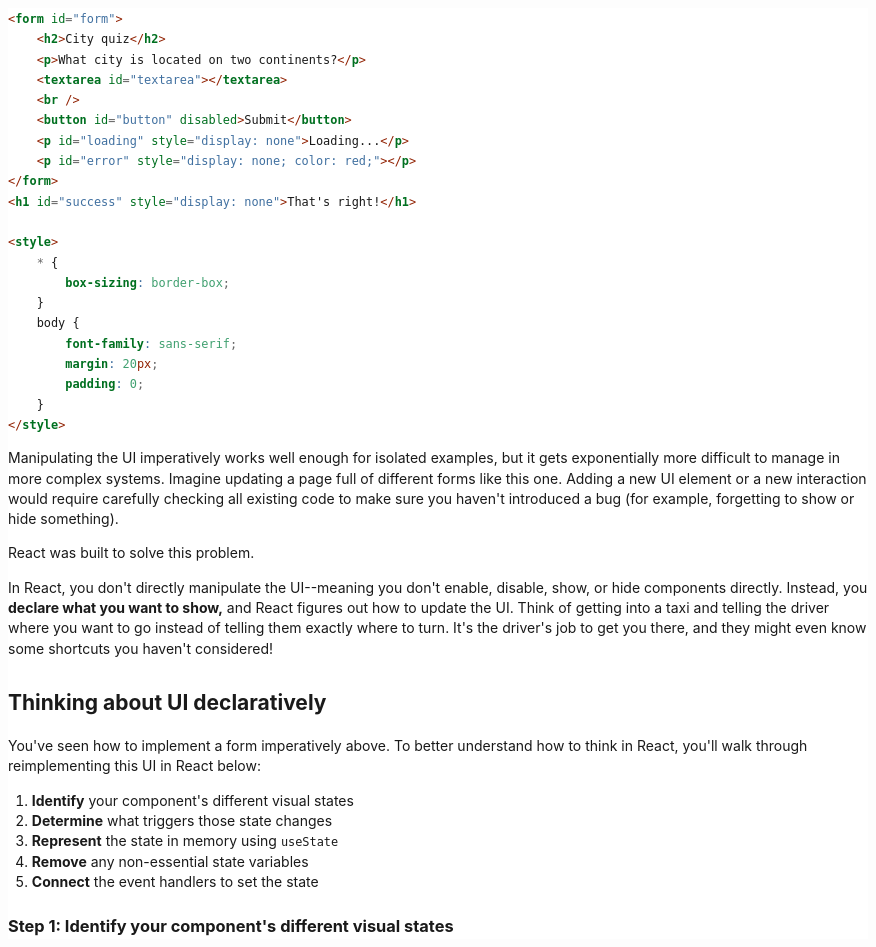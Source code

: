 ```html
<form id="form">
	<h2>City quiz</h2>
	<p>What city is located on two continents?</p>
	<textarea id="textarea"></textarea>
	<br />
	<button id="button" disabled>Submit</button>
	<p id="loading" style="display: none">Loading...</p>
	<p id="error" style="display: none; color: red;"></p>
</form>
<h1 id="success" style="display: none">That's right!</h1>

<style>
	* {
		box-sizing: border-box;
	}
	body {
		font-family: sans-serif;
		margin: 20px;
		padding: 0;
	}
</style>
```

Manipulating the UI imperatively works well enough for isolated examples, but it gets exponentially more difficult to manage in more complex systems. Imagine updating a page full of different forms like this one. Adding a new UI element or a new interaction would require carefully checking all existing code to make sure you haven't introduced a bug (for example, forgetting to show or hide something).

React was built to solve this problem.

In React, you don't directly manipulate the UI--meaning you don't enable, disable, show, or hide components directly. Instead, you **declare what you want to show,** and React figures out how to update the UI. Think of getting into a taxi and telling the driver where you want to go instead of telling them exactly where to turn. It's the driver's job to get you there, and they might even know some shortcuts you haven't considered!

<Illustration src="/images/docs/illustrations/i_declarative-ui-programming.png" alt="In a car driven by React, a passenger asks to be taken to a specific place on the map. React figures out how to do that." />

## Thinking about UI declaratively

You've seen how to implement a form imperatively above. To better understand how to think in React, you'll walk through reimplementing this UI in React below:

1. **Identify** your component's different visual states
2. **Determine** what triggers those state changes
3. **Represent** the state in memory using `useState`
4. **Remove** any non-essential state variables
5. **Connect** the event handlers to set the state

### Step 1: Identify your component's different visual states
